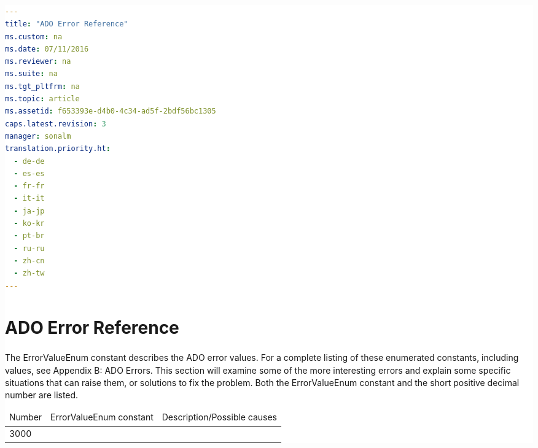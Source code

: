 ```yaml
---
title: "ADO Error Reference"
ms.custom: na
ms.date: 07/11/2016
ms.reviewer: na
ms.suite: na
ms.tgt_pltfrm: na
ms.topic: article
ms.assetid: f653393e-d4b0-4c34-ad5f-2bdf56bc1305
caps.latest.revision: 3
manager: sonalm
translation.priority.ht: 
  - de-de
  - es-es
  - fr-fr
  - it-it
  - ja-jp
  - ko-kr
  - pt-br
  - ru-ru
  - zh-cn
  - zh-tw
---
```

# ADO Error Reference
<?xml version="1.0" encoding="utf-8"?>
<developerReferenceWithoutSyntaxDocument xmlns="http://ddue.schemas.microsoft.com/authoring/2003/5" xmlns:xlink="http://www.w3.org/1999/xlink" xmlns:xsi="http://www.w3.org/2001/XMLSchema-instance" xsi:schemaLocation="http://ddue.schemas.microsoft.com/authoring/2003/5 http://dduestorage.blob.core.windows.net/ddueschema/developer.xsd">
  <introduction>
    <para>The <legacyBold>ErrorValueEnum</legacyBold> constant describes the ADO error values. For a complete listing of these enumerated constants, including values, see <legacyLink xlink:href="0ce201c3-6657-4c87-ae81-0d7dc5b5a431">Appendix B: ADO Errors</legacyLink>. This section will examine some of the more interesting errors and explain some specific situations that can raise them, or solutions to fix the problem. Both the <legacyBold>ErrorValueEnum</legacyBold> constant and the short positive decimal number are listed.</para>
  </introduction>
  <section>
    <content>
      <table xmlns:caps="http://schemas.microsoft.com/build/caps/2013/11">
        <thead>
          <tr>
            <TD>
              <para>Number</para>
            </TD>
            <TD>
              <para>ErrorValueEnum constant</para>
            </TD>
            <TD>
              <para>Description/Possible causes</para>
            </TD>
          </tr>
        </thead>
        <tbody>
          <tr>
            <TD>
              <para>
              <legacyBold>3000</legacyBold>
            </para>
            </TD>